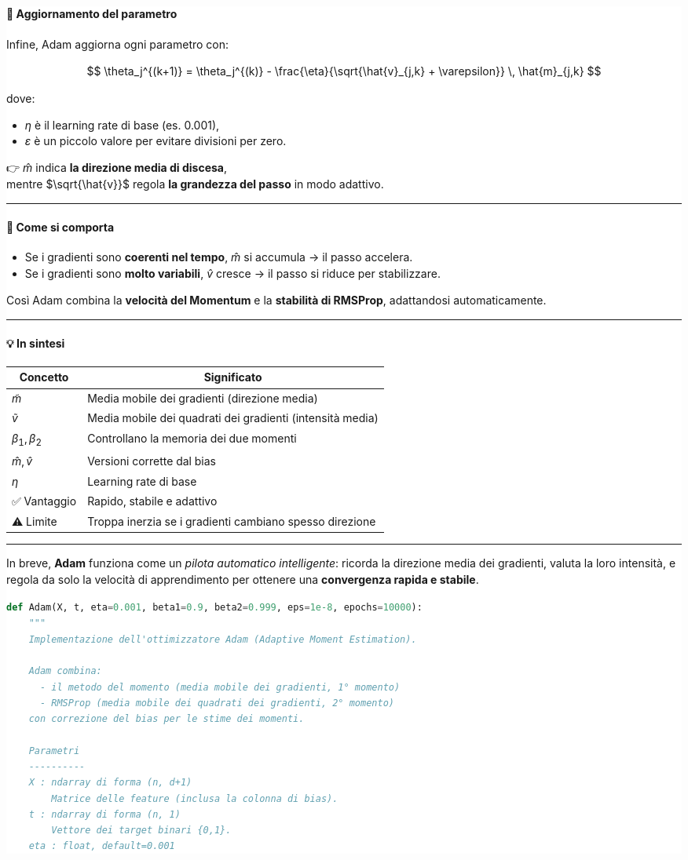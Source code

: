 #### 🔹 Aggiornamento del parametro

Infine, Adam aggiorna ogni parametro con:

$$
\theta_j^{(k+1)} = \theta_j^{(k)} - \frac{\eta}{\sqrt{\hat{v}_{j,k} + \varepsilon}} \, \hat{m}_{j,k}
$$

dove:
- $\eta$ è il learning rate di base (es. 0.001),  
- $\varepsilon$ è un piccolo valore per evitare divisioni per zero.

👉 $\hat{m}$ indica **la direzione media di discesa**,  
mentre $\sqrt{\hat{v}}$ regola **la grandezza del passo** in modo adattivo.

---

#### 🔹 Come si comporta

- Se i gradienti sono **coerenti nel tempo**, $\hat{m}$ si accumula → il passo accelera.  
- Se i gradienti sono **molto variabili**, $\hat{v}$ cresce → il passo si riduce per stabilizzare.  

Così Adam combina la **velocità del Momentum** e la **stabilità di RMSProp**, adattandosi automaticamente.

---

#### 💡 In sintesi

| Concetto | Significato |
|-----------|-------------|
| $\tilde{m}$ | Media mobile dei gradienti (direzione media) |
| $\tilde{v}$ | Media mobile dei quadrati dei gradienti (intensità media) |
| $\beta_1, \beta_2$ | Controllano la memoria dei due momenti |
| $\hat{m}, \hat{v}$ | Versioni corrette dal bias |
| $\eta$ | Learning rate di base |
| ✅ Vantaggio | Rapido, stabile e adattivo |
| ⚠️ Limite | Troppa inerzia se i gradienti cambiano spesso direzione |

---

In breve, **Adam** funziona come un *pilota automatico intelligente*: ricorda la direzione media dei gradienti, valuta la loro intensità, e regola da solo la velocità di apprendimento per ottenere una **convergenza rapida e stabile**.

```python
def Adam(X, t, eta=0.001, beta1=0.9, beta2=0.999, eps=1e-8, epochs=10000):
    """
    Implementazione dell'ottimizzatore Adam (Adaptive Moment Estimation).

    Adam combina:
      - il metodo del momento (media mobile dei gradienti, 1° momento)
      - RMSProp (media mobile dei quadrati dei gradienti, 2° momento)
    con correzione del bias per le stime dei momenti.

    Parametri
    ----------
    X : ndarray di forma (n, d+1)
        Matrice delle feature (inclusa la colonna di bias).
    t : ndarray di forma (n, 1)
        Vettore dei target binari {0,1}.
    eta : float, default=0.001
```